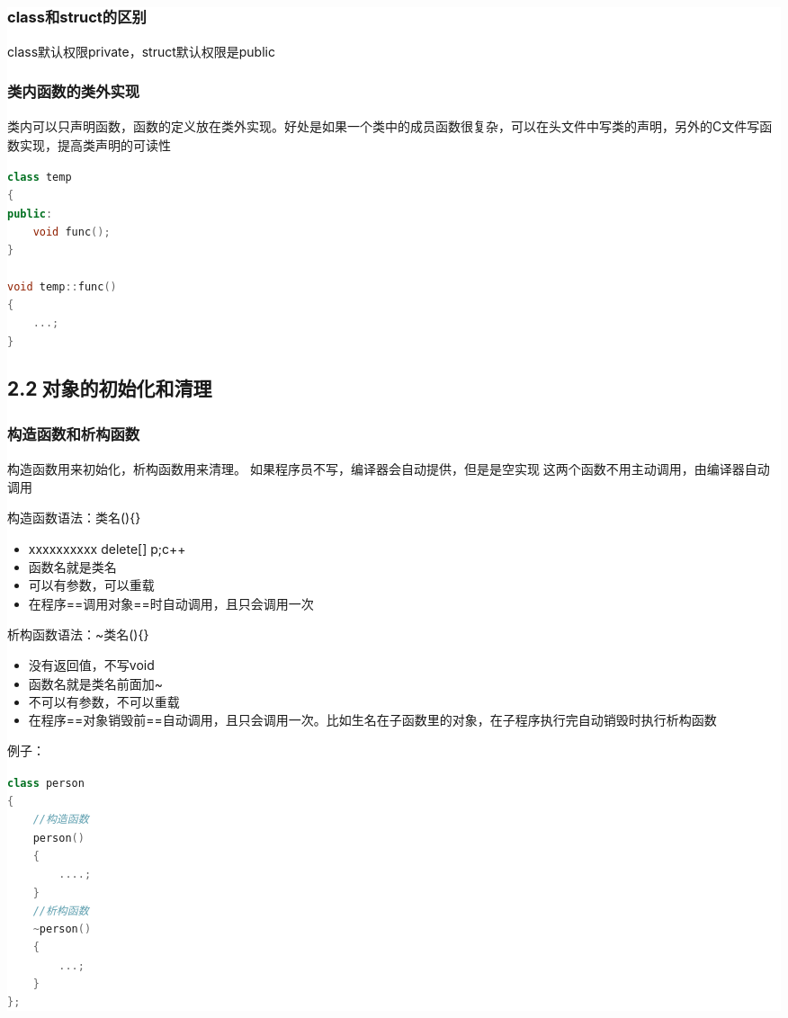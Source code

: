 ### class和struct的区别
class默认权限private，struct默认权限是public

### 类内函数的类外实现
类内可以只声明函数，函数的定义放在类外实现。好处是如果一个类中的成员函数很复杂，可以在头文件中写类的声明，另外的C文件写函数实现，提高类声明的可读性
~~~c++
class temp
{
public:
	void func();
}

void temp::func()
{
	...;
}
~~~

## 2.2 对象的初始化和清理
### 构造函数和析构函数
构造函数用来初始化，析构函数用来清理。
如果程序员不写，编译器会自动提供，但是是空实现
这两个函数不用主动调用，由编译器自动调用

构造函数语法：类名(){}
+ xxxxxxxxxx delete[] p;c++
+ 函数名就是类名
+ 可以有参数，可以重载
+ 在程序==调用对象==时自动调用，且只会调用一次

析构函数语法：~类名(){}
+ 没有返回值，不写void
+ 函数名就是类名前面加~
+ 不可以有参数，不可以重载
+ 在程序==对象销毁前==自动调用，且只会调用一次。比如生名在子函数里的对象，在子程序执行完自动销毁时执行析构函数

例子：
~~~c++
class person
{
	//构造函数
	person()
	{
		....;
	}
	//析构函数
	~person()
	{
		...;
	}
};
~~~
